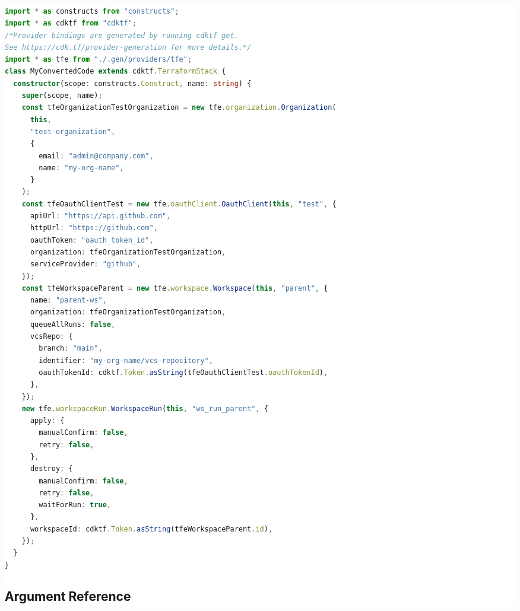 ```typescript
import * as constructs from "constructs";
import * as cdktf from "cdktf";
/*Provider bindings are generated by running cdktf get.
See https://cdk.tf/provider-generation for more details.*/
import * as tfe from "./.gen/providers/tfe";
class MyConvertedCode extends cdktf.TerraformStack {
  constructor(scope: constructs.Construct, name: string) {
    super(scope, name);
    const tfeOrganizationTestOrganization = new tfe.organization.Organization(
      this,
      "test-organization",
      {
        email: "admin@company.com",
        name: "my-org-name",
      }
    );
    const tfeOauthClientTest = new tfe.oauthClient.OauthClient(this, "test", {
      apiUrl: "https://api.github.com",
      httpUrl: "https://github.com",
      oauthToken: "oauth_token_id",
      organization: tfeOrganizationTestOrganization,
      serviceProvider: "github",
    });
    const tfeWorkspaceParent = new tfe.workspace.Workspace(this, "parent", {
      name: "parent-ws",
      organization: tfeOrganizationTestOrganization,
      queueAllRuns: false,
      vcsRepo: {
        branch: "main",
        identifier: "my-org-name/vcs-repository",
        oauthTokenId: cdktf.Token.asString(tfeOauthClientTest.oauthTokenId),
      },
    });
    new tfe.workspaceRun.WorkspaceRun(this, "ws_run_parent", {
      apply: {
        manualConfirm: false,
        retry: false,
      },
      destroy: {
        manualConfirm: false,
        retry: false,
        waitForRun: true,
      },
      workspaceId: cdktf.Token.asString(tfeWorkspaceParent.id),
    });
  }
}

```

## Argument Reference
